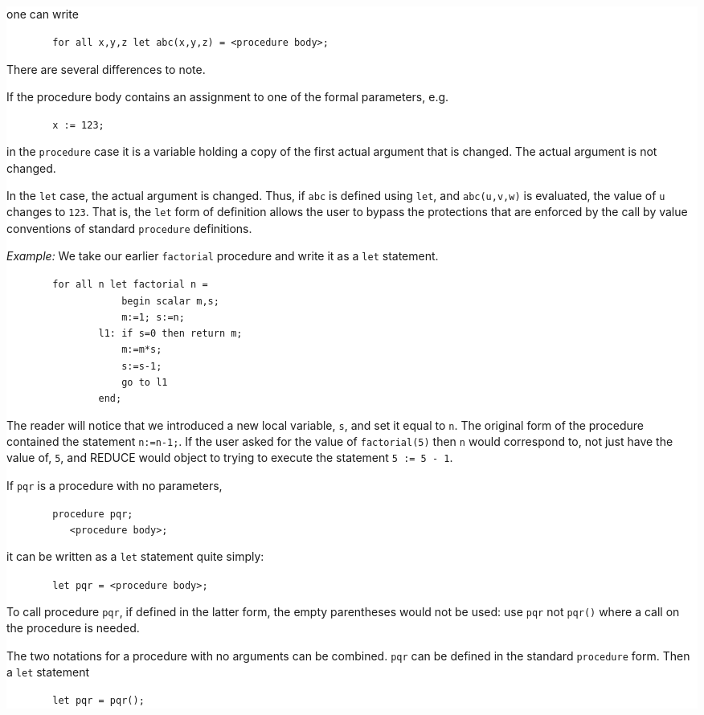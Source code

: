 one can write

```
        for all x,y,z let abc(x,y,z) = <procedure body>;
```

There are several differences to note.

If the procedure body contains an assignment to one of the formal parameters, e.g.

```
        x := 123;
```

in the `procedure` case it is a variable holding a copy of the first actual argument that is changed. The actual argument is not changed.

In the `let` case, the actual argument is changed. Thus, if `abc` is defined using `let`, and `abc(u,v,w)` is evaluated, the value of `u` changes to `123`. That is, the `let` form of definition allows the user to bypass the protections that are enforced by the call by value conventions of standard `procedure` definitions.

_Example:_ We take our earlier `factorial` procedure and write it as a `let` statement.

```
        for all n let factorial n =
                    begin scalar m,s;
                    m:=1; s:=n;
                l1: if s=0 then return m;
                    m:=m*s;
                    s:=s-1;
                    go to l1
                end;
```

The reader will notice that we introduced a new local variable, `s`, and set it equal to `n`. The original form of the procedure contained the statement `n:=n-1;`. If the user asked for the value of `factorial(5)` then `n` would correspond to, not just have the value of, `5`, and REDUCE would object to trying to execute the statement `5 := 5 - 1`.

If `pqr` is a procedure with no parameters,

```
        procedure pqr;
           <procedure body>;
```

it can be written as a `let` statement quite simply:

```
        let pqr = <procedure body>;
```

To call procedure `pqr`, if defined in the latter form, the empty parentheses would not be used: use `pqr` not `pqr()` where a call on the procedure is needed.

The two notations for a procedure with no arguments can be combined. `pqr` can be defined in the standard `procedure` form. Then a `let` statement

```
        let pqr = pqr();
```
